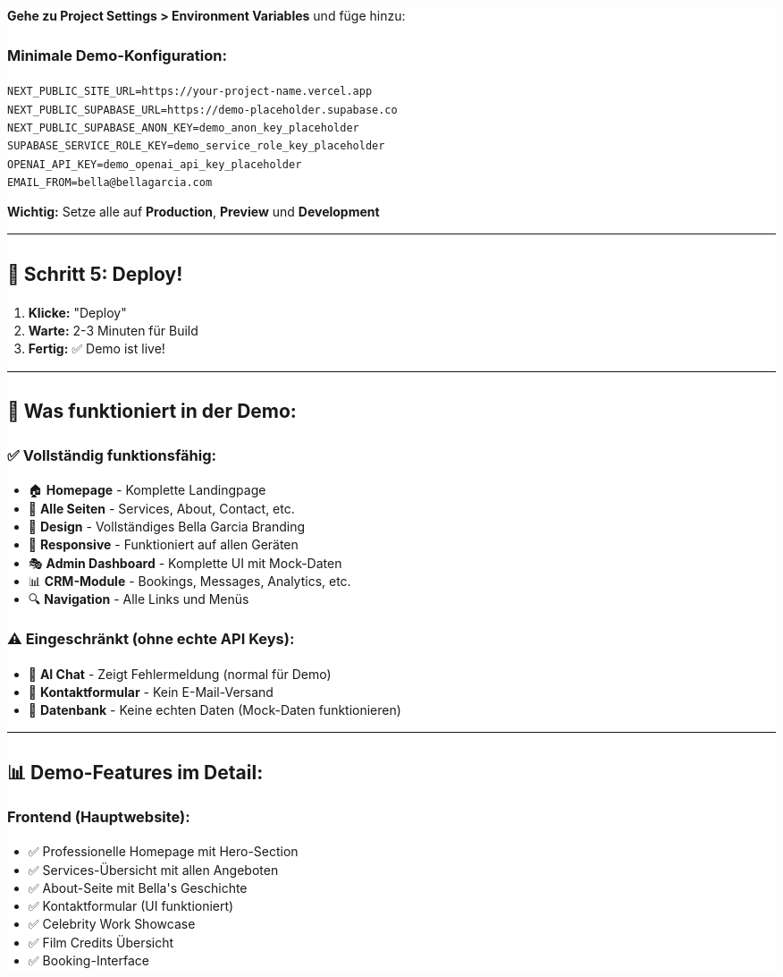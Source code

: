 **Gehe zu Project Settings > Environment Variables** und füge hinzu:

### **Minimale Demo-Konfiguration:**

```env
NEXT_PUBLIC_SITE_URL=https://your-project-name.vercel.app
NEXT_PUBLIC_SUPABASE_URL=https://demo-placeholder.supabase.co
NEXT_PUBLIC_SUPABASE_ANON_KEY=demo_anon_key_placeholder
SUPABASE_SERVICE_ROLE_KEY=demo_service_role_key_placeholder
OPENAI_API_KEY=demo_openai_api_key_placeholder
EMAIL_FROM=bella@bellagarcia.com
```

**Wichtig:** Setze alle auf **Production**, **Preview** und **Development**

---

## 🚀 **Schritt 5: Deploy!**

1. **Klicke:** "Deploy"
2. **Warte:** 2-3 Minuten für Build
3. **Fertig:** ✅ Demo ist live!

---

## 🎯 **Was funktioniert in der Demo:**

### ✅ **Vollständig funktionsfähig:**
- 🏠 **Homepage** - Komplette Landingpage
- 📄 **Alle Seiten** - Services, About, Contact, etc.
- 🎨 **Design** - Vollständiges Bella Garcia Branding
- 📱 **Responsive** - Funktioniert auf allen Geräten
- 🎭 **Admin Dashboard** - Komplette UI mit Mock-Daten
- 📊 **CRM-Module** - Bookings, Messages, Analytics, etc.
- 🔍 **Navigation** - Alle Links und Menüs

### ⚠️ **Eingeschränkt (ohne echte API Keys):**
- 🤖 **AI Chat** - Zeigt Fehlermeldung (normal für Demo)
- 📧 **Kontaktformular** - Kein E-Mail-Versand
- 💾 **Datenbank** - Keine echten Daten (Mock-Daten funktionieren)

---

## 📊 **Demo-Features im Detail:**

### **Frontend (Hauptwebsite):**
- ✅ Professionelle Homepage mit Hero-Section
- ✅ Services-Übersicht mit allen Angeboten
- ✅ About-Seite mit Bella's Geschichte
- ✅ Kontaktformular (UI funktioniert)
- ✅ Celebrity Work Showcase
- ✅ Film Credits Übersicht
- ✅ Booking-Interface
